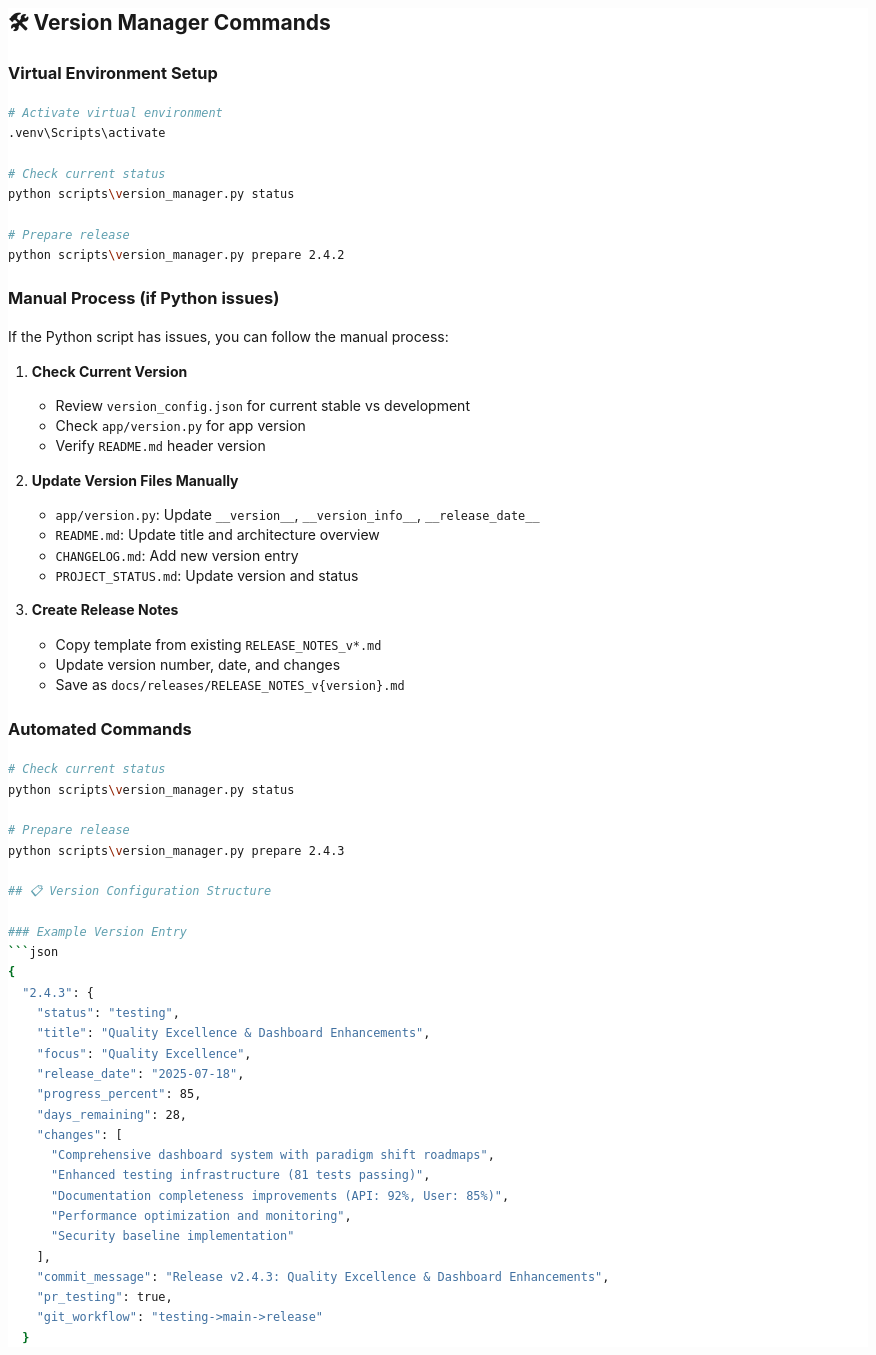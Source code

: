 ## 🛠️ Version Manager Commands

### Virtual Environment Setup
```bash
# Activate virtual environment
.venv\Scripts\activate

# Check current status
python scripts\version_manager.py status

# Prepare release
python scripts\version_manager.py prepare 2.4.2
```

### Manual Process (if Python issues)
If the Python script has issues, you can follow the manual process:

1. **Check Current Version**
   - Review `version_config.json` for current stable vs development
   - Check `app/version.py` for app version
   - Verify `README.md` header version

2. **Update Version Files Manually**
   - `app/version.py`: Update `__version__`, `__version_info__`, `__release_date__`
   - `README.md`: Update title and architecture overview
   - `CHANGELOG.md`: Add new version entry
   - `PROJECT_STATUS.md`: Update version and status

3. **Create Release Notes**
   - Copy template from existing `RELEASE_NOTES_v*.md`
   - Update version number, date, and changes
   - Save as `docs/releases/RELEASE_NOTES_v{version}.md`

### Automated Commands
```bash
# Check current status
python scripts\version_manager.py status

# Prepare release 
python scripts\version_manager.py prepare 2.4.3

## 📋 Version Configuration Structure

### Example Version Entry
```json
{
  "2.4.3": {
    "status": "testing",
    "title": "Quality Excellence & Dashboard Enhancements",
    "focus": "Quality Excellence", 
    "release_date": "2025-07-18",
    "progress_percent": 85,
    "days_remaining": 28,
    "changes": [
      "Comprehensive dashboard system with paradigm shift roadmaps",
      "Enhanced testing infrastructure (81 tests passing)",
      "Documentation completeness improvements (API: 92%, User: 85%)",
      "Performance optimization and monitoring",
      "Security baseline implementation"
    ],
    "commit_message": "Release v2.4.3: Quality Excellence & Dashboard Enhancements",
    "pr_testing": true,
    "git_workflow": "testing->main->release"
  }
```